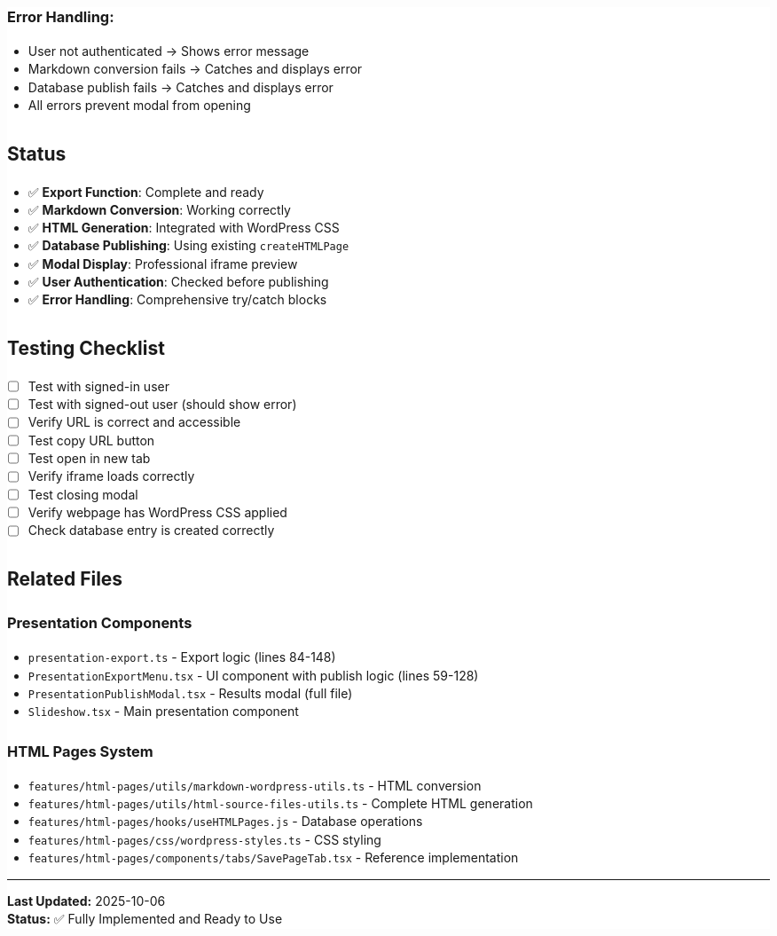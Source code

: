 ### Error Handling:
- User not authenticated → Shows error message
- Markdown conversion fails → Catches and displays error
- Database publish fails → Catches and displays error
- All errors prevent modal from opening

## Status

- ✅ **Export Function**: Complete and ready
- ✅ **Markdown Conversion**: Working correctly
- ✅ **HTML Generation**: Integrated with WordPress CSS
- ✅ **Database Publishing**: Using existing `createHTMLPage`
- ✅ **Modal Display**: Professional iframe preview
- ✅ **User Authentication**: Checked before publishing
- ✅ **Error Handling**: Comprehensive try/catch blocks

## Testing Checklist

- [ ] Test with signed-in user
- [ ] Test with signed-out user (should show error)
- [ ] Verify URL is correct and accessible
- [ ] Test copy URL button
- [ ] Test open in new tab
- [ ] Verify iframe loads correctly
- [ ] Test closing modal
- [ ] Verify webpage has WordPress CSS applied
- [ ] Check database entry is created correctly

## Related Files

### Presentation Components
- `presentation-export.ts` - Export logic (lines 84-148)
- `PresentationExportMenu.tsx` - UI component with publish logic (lines 59-128)
- `PresentationPublishModal.tsx` - Results modal (full file)
- `Slideshow.tsx` - Main presentation component

### HTML Pages System
- `features/html-pages/utils/markdown-wordpress-utils.ts` - HTML conversion
- `features/html-pages/utils/html-source-files-utils.ts` - Complete HTML generation
- `features/html-pages/hooks/useHTMLPages.js` - Database operations
- `features/html-pages/css/wordpress-styles.ts` - CSS styling
- `features/html-pages/components/tabs/SavePageTab.tsx` - Reference implementation

---

**Last Updated:** 2025-10-06  
**Status:** ✅ Fully Implemented and Ready to Use

